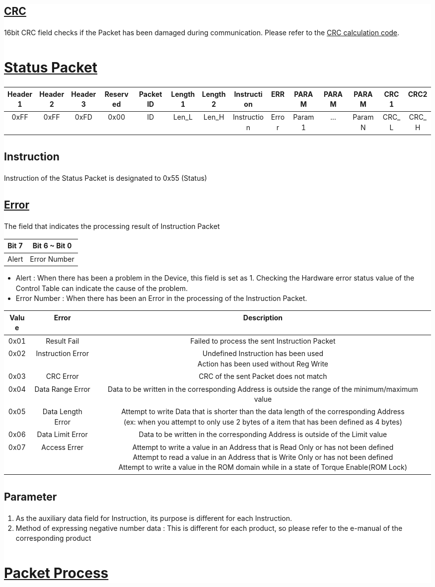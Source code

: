 ## [CRC](#crc)
16bit CRC field checks if the Packet has been damaged during communication. Please refer to the [CRC calculation code](/docs/en/dxl/crc/).


# [Status Packet](#status-packet)

|Header1|Header2|Header3|Reserved|Packet ID|Length1|Length2|Instruction|ERR|PARAM|PARAM|PARAM|CRC1|CRC2|
|:---:|:---:|:---:|:---:|:---:|:---:|:---:|:---:|:---:|:---:|:---:|:---:|:---:|:---:|
|0xFF|0xFF|0xFD|0x00|ID|Len_L|Len_H|Instruction|Error|Param 1|...|Param N|CRC_L|CRC_H|

## Instruction
Instruction of the Status Packet is designated to 0x55 (Status)

## [Error](#error)
The field that indicates the processing result of Instruction Packet

|Bit 7|Bit 6 ~ Bit 0|
|:---:|:---:|
|Alert|Error Number|

  - Alert : When there has been a problem in the Device, this field is set as 1. Checking the Hardware error status value of the Control Table can indicate the cause of the problem.
  - Error Number : When there has been an Error in the processing of the Instruction Packet.

|Value|Error            |Description|
|:---:|:---:            |:---------:|
|0x01|Result Fail       |Failed to process the sent Instruction Packet|
|0x02|Instruction Error |Undefined Instruction has been used<br />Action has been used without Reg Write|
|0x03|CRC Error         |CRC of the sent Packet does not match|
|0x04|Data Range Error  |Data to be written in the corresponding Address is outside the range of the minimum/maximum value|
|0x05|Data Length Error |Attempt to write Data that is shorter than the data length of the corresponding Address<br />(ex: when you attempt to only use 2 bytes of a item that has been defined as 4 bytes)|
|0x06|Data Limit Error  |Data to be written in the corresponding Address is outside of the Limit value|
|0x07|Access Errer      |Attempt to write a value in an Address that is Read Only or has not been defined<br />Attempt to read a value in an Address that is Write Only or has not been defined<br />Attempt to write a value in the ROM domain while in a state of Torque Enable(ROM Lock)|

## Parameter

1. As the auxiliary data field for Instruction, its purpose is different for each Instruction.
2. Method of expressing negative number data : This is different for each product, so please refer to the e-manual of the corresponding product

# [Packet Process](#packet-process)
